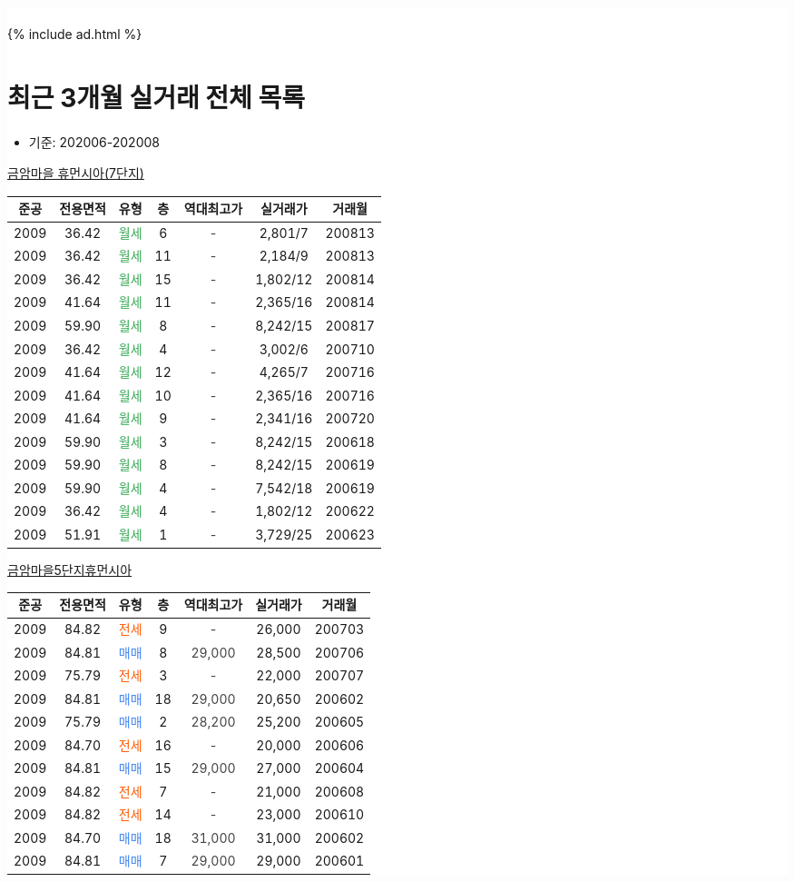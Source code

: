 
<br>
{% include ad.html %}
<br>

# 최근 3개월 실거래 전체 목록
* 기준: 202006-202008


[금암마을 휴먼시아(7단지)](https://search.naver.com/search.naver?query=%EA%B2%BD%EA%B8%B0%EB%8F%84+%EC%98%A4%EC%82%B0%EC%8B%9C+%EA%B8%88%EC%95%94%EB%8F%99+%EA%B8%88%EC%95%94%EB%A7%88%EC%9D%84+%ED%9C%B4%EB%A8%BC%EC%8B%9C%EC%95%84%287%EB%8B%A8%EC%A7%80%29)

|준공|전용면적|유형|층|역대최고가|실거래가|거래월|
|:---:|:---:|:---:|:---:|:---:|:---:|:---:|
|2009|36.42|<span style="color:#34a853">월세</span>|6|<span style="color:#444444">-</span>|2,801/7|200813|
|2009|36.42|<span style="color:#34a853">월세</span>|11|<span style="color:#444444">-</span>|2,184/9|200813|
|2009|36.42|<span style="color:#34a853">월세</span>|15|<span style="color:#444444">-</span>|1,802/12|200814|
|2009|41.64|<span style="color:#34a853">월세</span>|11|<span style="color:#444444">-</span>|2,365/16|200814|
|2009|59.90|<span style="color:#34a853">월세</span>|8|<span style="color:#444444">-</span>|8,242/15|200817|
|2009|36.42|<span style="color:#34a853">월세</span>|4|<span style="color:#444444">-</span>|3,002/6|200710|
|2009|41.64|<span style="color:#34a853">월세</span>|12|<span style="color:#444444">-</span>|4,265/7|200716|
|2009|41.64|<span style="color:#34a853">월세</span>|10|<span style="color:#444444">-</span>|2,365/16|200716|
|2009|41.64|<span style="color:#34a853">월세</span>|9|<span style="color:#444444">-</span>|2,341/16|200720|
|2009|59.90|<span style="color:#34a853">월세</span>|3|<span style="color:#444444">-</span>|8,242/15|200618|
|2009|59.90|<span style="color:#34a853">월세</span>|8|<span style="color:#444444">-</span>|8,242/15|200619|
|2009|59.90|<span style="color:#34a853">월세</span>|4|<span style="color:#444444">-</span>|7,542/18|200619|
|2009|36.42|<span style="color:#34a853">월세</span>|4|<span style="color:#444444">-</span>|1,802/12|200622|
|2009|51.91|<span style="color:#34a853">월세</span>|1|<span style="color:#444444">-</span>|3,729/25|200623|

[금암마을5단지휴먼시아](https://search.naver.com/search.naver?query=%EA%B2%BD%EA%B8%B0%EB%8F%84+%EC%98%A4%EC%82%B0%EC%8B%9C+%EA%B8%88%EC%95%94%EB%8F%99+%EA%B8%88%EC%95%94%EB%A7%88%EC%9D%845%EB%8B%A8%EC%A7%80%ED%9C%B4%EB%A8%BC%EC%8B%9C%EC%95%84)

|준공|전용면적|유형|층|역대최고가|실거래가|거래월|
|:---:|:---:|:---:|:---:|:---:|:---:|:---:|
|2009|84.82|<span style="color:#ff5a00">전세</span>|9|<span style="color:#444444">-</span>|26,000|200703|
|2009|84.81|<span style="color:#4285f3">매매</span>|8|<span style="color:#444444">29,000</span>|28,500|200706|
|2009|75.79|<span style="color:#ff5a00">전세</span>|3|<span style="color:#444444">-</span>|22,000|200707|
|2009|84.81|<span style="color:#4285f3">매매</span>|18|<span style="color:#444444">29,000</span>|20,650|200602|
|2009|75.79|<span style="color:#4285f3">매매</span>|2|<span style="color:#444444">28,200</span>|25,200|200605|
|2009|84.70|<span style="color:#ff5a00">전세</span>|16|<span style="color:#444444">-</span>|20,000|200606|
|2009|84.81|<span style="color:#4285f3">매매</span>|15|<span style="color:#444444">29,000</span>|27,000|200604|
|2009|84.82|<span style="color:#ff5a00">전세</span>|7|<span style="color:#444444">-</span>|21,000|200608|
|2009|84.82|<span style="color:#ff5a00">전세</span>|14|<span style="color:#444444">-</span>|23,000|200610|
|2009|84.70|<span style="color:#4285f3">매매</span>|18|<span style="color:#444444">31,000</span>|31,000|200602|
|2009|84.81|<span style="color:#4285f3">매매</span>|7|<span style="color:#444444">29,000</span>|29,000|200601|